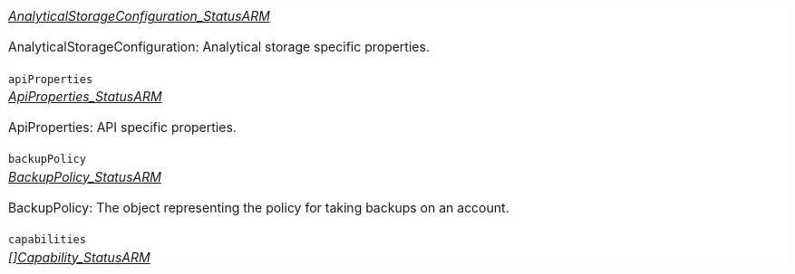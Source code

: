 <em>
<a href="#documentdb.azure.com/v1beta20210515.AnalyticalStorageConfiguration_StatusARM">
AnalyticalStorageConfiguration_StatusARM
</a>
</em>
</td>
<td>
<p>AnalyticalStorageConfiguration: Analytical storage specific properties.</p>
</td>
</tr>
<tr>
<td>
<code>apiProperties</code><br/>
<em>
<a href="#documentdb.azure.com/v1beta20210515.ApiProperties_StatusARM">
ApiProperties_StatusARM
</a>
</em>
</td>
<td>
<p>ApiProperties: API specific properties.</p>
</td>
</tr>
<tr>
<td>
<code>backupPolicy</code><br/>
<em>
<a href="#documentdb.azure.com/v1beta20210515.BackupPolicy_StatusARM">
BackupPolicy_StatusARM
</a>
</em>
</td>
<td>
<p>BackupPolicy: The object representing the policy for taking backups on an account.</p>
</td>
</tr>
<tr>
<td>
<code>capabilities</code><br/>
<em>
<a href="#documentdb.azure.com/v1beta20210515.Capability_StatusARM">
[]Capability_StatusARM
</a>
</em>
</td>
<td>
